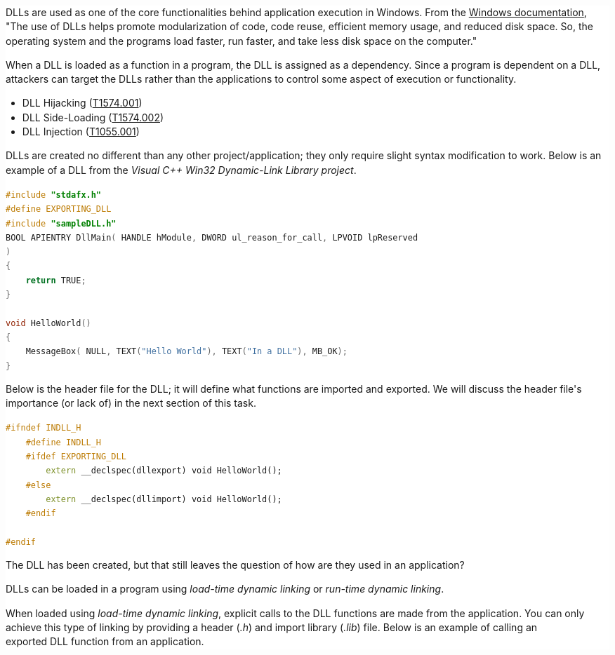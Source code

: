 DLLs are used as one of the core functionalities behind application execution in Windows. From the [Windows documentation](https://docs.microsoft.com/en-us/troubleshoot/windows-client/deployment/dynamic-link-library#:~:text=A%20DLL%20is%20a%20library,common%20dialog%20box%20related%20functions.), "The use of DLLs helps promote modularization of code, code reuse, efficient memory usage, and reduced disk space. So, the operating system and the programs load faster, run faster, and take less disk space on the computer."

When a DLL is loaded as a function in a program, the DLL is assigned as a dependency. Since a program is dependent on a DLL, attackers can target the DLLs rather than the applications to control some aspect of execution or functionality.

- DLL Hijacking ([T1574.001](https://attack.mitre.org/techniques/T1574/001/))
- DLL Side-Loading ([T1574.002](https://attack.mitre.org/techniques/T1574/002/))
- DLL Injection ([T1055.001](https://attack.mitre.org/techniques/T1055/001/))

DLLs are created no different than any other project/application; they only require slight syntax modification to work. Below is an example of a DLL from the _Visual C++ Win32 Dynamic-Link Library project_.

```cpp
#include "stdafx.h"
#define EXPORTING_DLL
#include "sampleDLL.h"
BOOL APIENTRY DllMain( HANDLE hModule, DWORD ul_reason_for_call, LPVOID lpReserved
)
{
    return TRUE;
}

void HelloWorld()
{
    MessageBox( NULL, TEXT("Hello World"), TEXT("In a DLL"), MB_OK);
}
```

Below is the header file for the DLL; it will define what functions are imported and exported. We will discuss the header file's importance (or lack of) in the next section of this task.

```cpp
#ifndef INDLL_H
    #define INDLL_H
    #ifdef EXPORTING_DLL
        extern __declspec(dllexport) void HelloWorld();
    #else
        extern __declspec(dllimport) void HelloWorld();
    #endif

#endif
```

The DLL has been created, but that still leaves the question of how are they used in an application?

DLLs can be loaded in a program using _load-time dynamic linking_ or _run-time dynamic linking_.

When loaded using _load-time dynamic linking_, explicit calls to the DLL functions are made from the application. You can only achieve this type of linking by providing a header (_.h_) and import library (_.lib_) file. Below is an example of calling an exported DLL function from an application.
